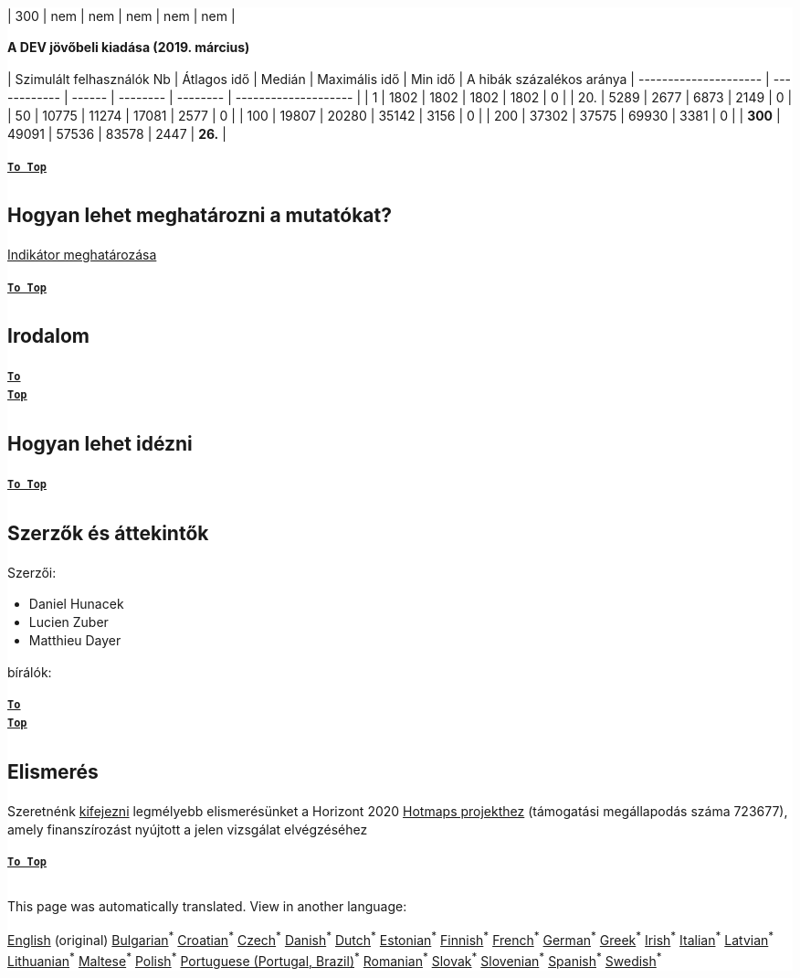 | 300 | nem | nem | nem | nem | nem | </p><p> <strong>A DEV jövőbeli kiadása (2019. március)</strong> </p><p> | Szimulált felhasználók Nb | Átlagos idő | Medián | Maximális idő | Min idő | A hibák százalékos aránya | --------------------- | ------------ | ------ | -------- | -------- | -------------------- | | 1 | 1802 | 1802 | 1802 | 1802 | 0 | | 20. | 5289 | 2677 | 6873 | 2149 | 0 | | 50 | 10775 | 11274 | 17081 | 2577 | 0 | | 100 | 19807 | 20280 | 35142 | 3156 | 0 | | 200 | 37302 | 37575 | 69930 | 3381 | 0 | | <strong>300</strong> | 49091 | 57536 | 83578 | 2447 | <strong>26.</strong> | </p><p><ins> <code><strong><a href="#table-of-contents">To Top</a></strong></code> </ins> </p><h2> <a class="anchor" id="how-to-define-indicators" href="#how-to-define-indicators"><i class="fa fa-link"></i></a> Hogyan lehet meghatározni a mutatókat? </h2><p> <a href="indicator_readme">Indikátor meghatározása</a> </p><p><ins> <code><strong><a href="#table-of-contents">To Top</a></strong></code> </ins> </p><h2> <a class="anchor" id="references" href="#references"><i class="fa fa-link"></i></a> Irodalom </h2><p><ins> <code><strong><a href="#table-of-contents">To Top</a></strong></code> </ins> </p><h2> <a class="anchor" id="how-to-cite" href="#how-to-cite"><i class="fa fa-link"></i></a> Hogyan lehet idézni </h2><p><ins> <code><strong><a href="#table-of-contents">To Top</a></strong></code> </ins> </p><h2> <a class="anchor" id="authors-and-reviewers" href="#authors-and-reviewers"><i class="fa fa-link"></i></a> Szerzők és áttekintők </h2><p> Szerzői: </p><ul><li> Daniel Hunacek </li><li> Lucien Zuber </li><li> Matthieu Dayer </li></ul><p> bírálók: </p><p><ins> <code><strong><a href="#table-of-contents">To Top</a></strong></code> </ins> </p><h2> <a class="anchor" id="acknowledgement" href="#acknowledgement"><i class="fa fa-link"></i></a> Elismerés </h2><p> Szeretnénk <a href="https://www.hotmaps-project.eu">kifejezni</a> legmélyebb elismerésünket a Horizont 2020 <a href="https://www.hotmaps-project.eu">Hotmaps projekthez</a> (támogatási megállapodás száma 723677), amely finanszírozást nyújtott a jelen vizsgálat elvégzéséhez </p><p><ins> <code><strong><a href="#table-of-contents">To Top</a></strong></code> </ins> </p><h2> <a class="anchor" id="" href="#"><i class="fa fa-link"></i></a> </h2>


This page was automatically translated. View in another language:

[English](../en/Developers) (original) [Bulgarian](../bg/Developers)<sup>\*</sup> [Croatian](../hr/Developers)<sup>\*</sup> [Czech](../cs/Developers)<sup>\*</sup> [Danish](../da/Developers)<sup>\*</sup> [Dutch](../nl/Developers)<sup>\*</sup> [Estonian](../et/Developers)<sup>\*</sup> [Finnish](../fi/Developers)<sup>\*</sup> [French](../fr/Developers)<sup>\*</sup> [German](../de/Developers)<sup>\*</sup> [Greek](../el/Developers)<sup>\*</sup>  [Irish](../ga/Developers)<sup>\*</sup> [Italian](../it/Developers)<sup>\*</sup> [Latvian](../lv/Developers)<sup>\*</sup> [Lithuanian](../lt/Developers)<sup>\*</sup> [Maltese](../mt/Developers)<sup>\*</sup> [Polish](../pl/Developers)<sup>\*</sup> [Portuguese (Portugal, Brazil)](../pt/Developers)<sup>\*</sup> [Romanian](../ro/Developers)<sup>\*</sup> [Slovak](../sk/Developers)<sup>\*</sup> [Slovenian](../sl/Developers)<sup>\*</sup> [Spanish](../es/Developers)<sup>\*</sup> [Swedish](../sv/Developers)<sup>\*</sup> 
